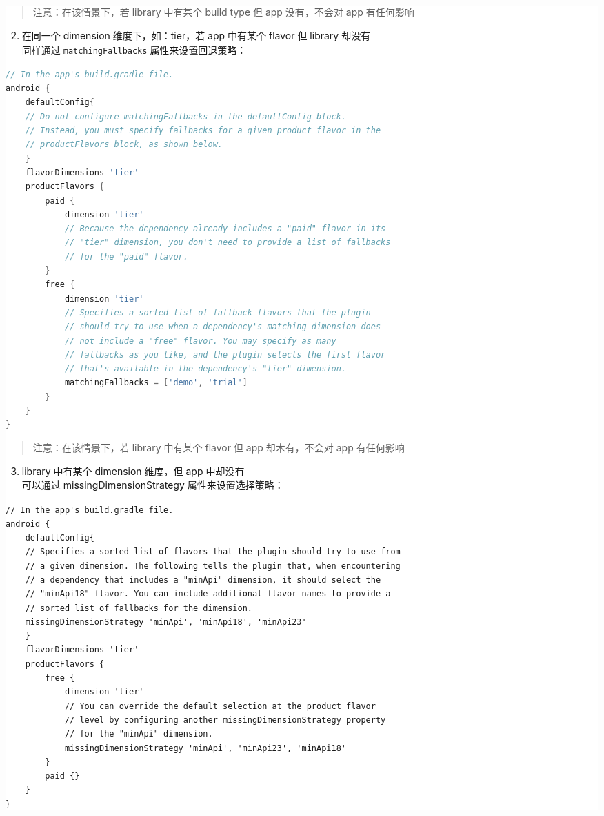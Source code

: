 > 注意：在该情景下，若 library 中有某个 build type 但 app 没有，不会对 app 有任何影响

2. 在同一个 dimension 维度下，如：tier，若 app 中有某个 flavor 但 library 却没有<br >同样通过 `matchingFallbacks` 属性来设置回退策略：

```groovy
// In the app's build.gradle file.
android {
    defaultConfig{
    // Do not configure matchingFallbacks in the defaultConfig block.
    // Instead, you must specify fallbacks for a given product flavor in the
    // productFlavors block, as shown below.
    }
    flavorDimensions 'tier'
    productFlavors {
        paid {
            dimension 'tier'
            // Because the dependency already includes a "paid" flavor in its
            // "tier" dimension, you don't need to provide a list of fallbacks
            // for the "paid" flavor.
        }
        free {
            dimension 'tier'
            // Specifies a sorted list of fallback flavors that the plugin
            // should try to use when a dependency's matching dimension does
            // not include a "free" flavor. You may specify as many
            // fallbacks as you like, and the plugin selects the first flavor
            // that's available in the dependency's "tier" dimension.
            matchingFallbacks = ['demo', 'trial']
        }
    }
}
```

> 注意：在该情景下，若 library 中有某个 flavor 但 app 却木有，不会对 app 有任何影响

3. library 中有某个 dimension 维度，但 app 中却没有<br >可以通过 missingDimensionStrategy 属性来设置选择策略：

```
// In the app's build.gradle file.
android {
    defaultConfig{
    // Specifies a sorted list of flavors that the plugin should try to use from
    // a given dimension. The following tells the plugin that, when encountering
    // a dependency that includes a "minApi" dimension, it should select the
    // "minApi18" flavor. You can include additional flavor names to provide a
    // sorted list of fallbacks for the dimension.
    missingDimensionStrategy 'minApi', 'minApi18', 'minApi23'
    }
    flavorDimensions 'tier'
    productFlavors {
        free {
            dimension 'tier'
            // You can override the default selection at the product flavor
            // level by configuring another missingDimensionStrategy property
            // for the "minApi" dimension.
            missingDimensionStrategy 'minApi', 'minApi23', 'minApi18'
        }
        paid {}
    }
}
```
